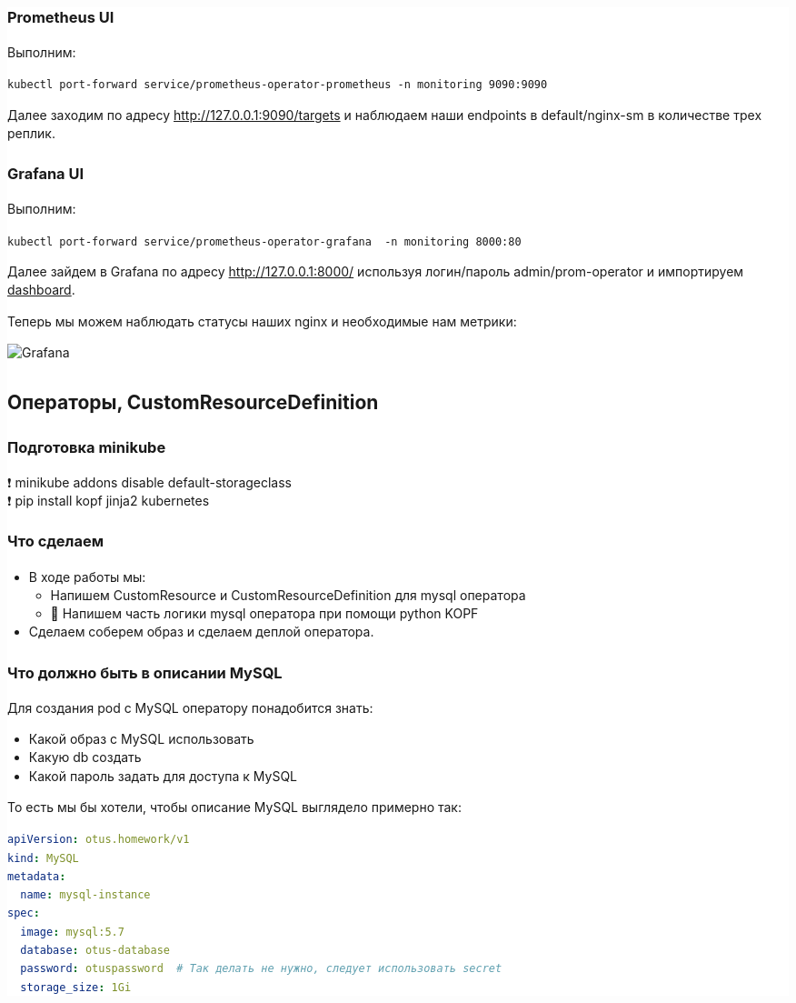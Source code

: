 ### Prometheus UI

Выполним:

```console
kubectl port-forward service/prometheus-operator-prometheus -n monitoring 9090:9090
```

Далее заходим по адресу <http://127.0.0.1:9090/targets> и наблюдаем наши endpoints в default/nginx-sm в количестве трех реплик.

### Grafana UI

Выполним:

```console
kubectl port-forward service/prometheus-operator-grafana  -n monitoring 8000:80
```

Далее зайдем в Grafana по адресу <http://127.0.0.1:8000/> используя логин/пароль admin/prom-operator и импортируем [dashboard](https://github.com/nginxinc/nginx-prometheus-exporter/tree/master/grafana).

Теперь мы можем наблюдать статусы наших nginx и необходимые нам метрики:

![Grafana](kubernetes-monitoring/grafana.png)

## Операторы, CustomResourceDefinition

### Подготовка minikube

❗ minikube addons disable default-storageclass  
❗ pip install kopf jinja2 kubernetes

### Что сделаем

- В ходе работы мы:
  - Напишем CustomResource и CustomResourceDefinition для mysql оператора
  - 🐍 Напишем часть логики mysql оператора при помощи python KOPF
- Сделаем соберем образ и сделаем деплой оператора.

### Что должно быть в описании MySQL

Для создания pod с MySQL оператору понадобится знать:

- Какой образ с MySQL использовать
- Какую db создать
- Какой пароль задать для доступа к MySQL

То есть мы бы хотели, чтобы описание MySQL выглядело примерно так:

```yml
apiVersion: otus.homework/v1
kind: MySQL
metadata:
  name: mysql-instance
spec:
  image: mysql:5.7
  database: otus-database
  password: otuspassword  # Так делать не нужно, следует использовать secret
  storage_size: 1Gi
```
